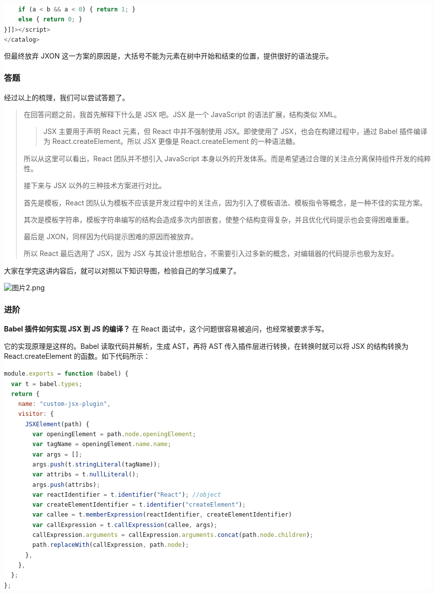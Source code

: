 ```js
    if (a < b && a < 0) { return 1; }
    else { return 0; }
}]]></script>
</catalog>
```

但最终放弃 JXON 这一方案的原因是，大括号不能为元素在树中开始和结束的位置，提供很好的语法提示。

### 答题

经过以上的梳理，我们可以尝试答题了。
> 在回答问题之前，我首先解释下什么是 JSX 吧。JSX 是一个 JavaScript 的语法扩展，结构类似 XML。
> > JSX 主要用于声明 React 元素，但 React 中并不强制使用 JSX。即使使用了 JSX，也会在构建过程中，通过 Babel 插件编译为 React.createElement。所以 JSX 更像是 React.createElement 的一种语法糖。
>
> 所以从这里可以看出，React 团队并不想引入 JavaScript 本身以外的开发体系。而是希望通过合理的关注点分离保持组件开发的纯粹性。
>
> 接下来与 JSX 以外的三种技术方案进行对比。
>
> 首先是模板，React 团队认为模板不应该是开发过程中的关注点，因为引入了模板语法、模板指令等概念，是一种不佳的实现方案。
>
> 其次是模板字符串，模板字符串编写的结构会造成多次内部嵌套，使整个结构变得复杂，并且优化代码提示也会变得困难重重。
>
> 最后是 JXON，同样因为代码提示困难的原因而被放弃。
>
> 所以 React 最后选用了 JSX，因为 JSX 与其设计思想贴合，不需要引入过多新的概念，对编辑器的代码提示也极为友好。

大家在学完这讲内容后，就可以对照以下知识导图，检验自己的学习成果了。


<Image alt="图片2.png" src="https://s0.lgstatic.com/i/image/M00/73/A4/Ciqc1F_GJSSAU6odAAFLeX8UyTo307.png"/> 


### 进阶

**Babel 插件如何实现 JSX 到 JS 的编译？** 在 React 面试中，这个问题很容易被追问，也经常被要求手写。

它的实现原理是这样的。Babel 读取代码并解析，生成 AST，再将 AST 传入插件层进行转换，在转换时就可以将 JSX 的结构转换为 React.createElement 的函数。如下代码所示：

```js
module.exports = function (babel) {
  var t = babel.types;
  return {
    name: "custom-jsx-plugin",
    visitor: {
      JSXElement(path) {
        var openingElement = path.node.openingElement;
        var tagName = openingElement.name.name;
        var args = []; 
        args.push(t.stringLiteral(tagName)); 
        var attribs = t.nullLiteral(); 
        args.push(attribs); 
        var reactIdentifier = t.identifier("React"); //object
        var createElementIdentifier = t.identifier("createElement"); 
        var callee = t.memberExpression(reactIdentifier, createElementIdentifier)
        var callExpression = t.callExpression(callee, args);
        callExpression.arguments = callExpression.arguments.concat(path.node.children);
        path.replaceWith(callExpression, path.node); 
      },
    },
  };
};
```
